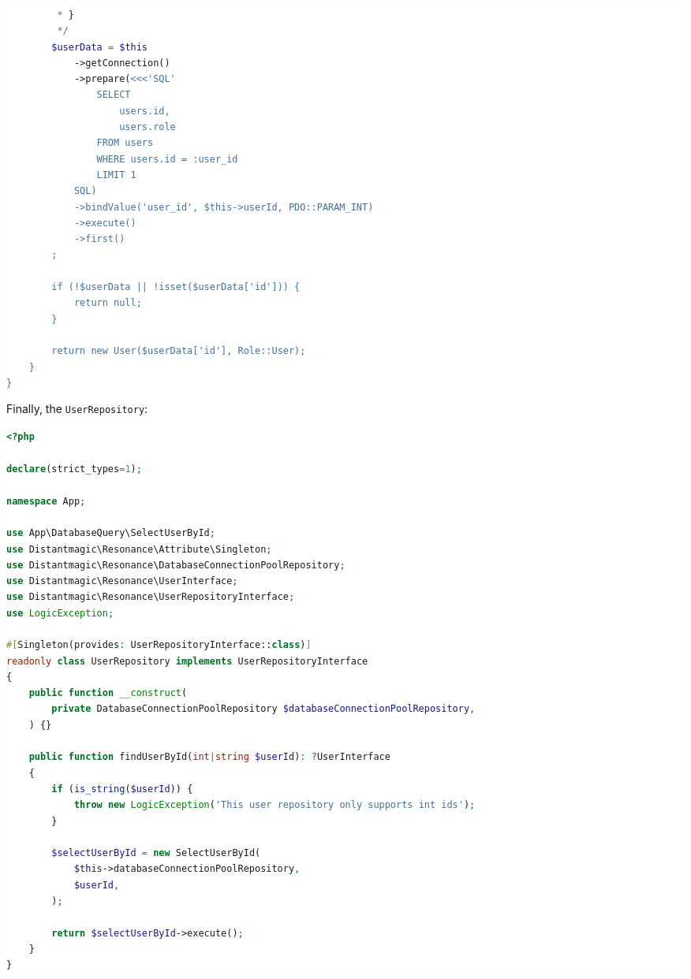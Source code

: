 ```php file:app/DatabaseQuery/SelectUserById.php
         * }
         */
        $userData = $this
            ->getConnection()
            ->prepare(<<<'SQL'
                SELECT
                    users.id,
                    users.role
                FROM users
                WHERE users.id = :user_id
                LIMIT 1
            SQL)
            ->bindValue('user_id', $this->userId, PDO::PARAM_INT)
            ->execute()
            ->first()
        ;

        if (!$userData || !isset($userData['id'])) {
            return null;
        }

        return new User($userData['id'], Role::User);
    }
}
```

Finally, the `UserRepository`:

```php file:app\UserRepository.php
<?php

declare(strict_types=1);

namespace App;

use App\DatabaseQuery\SelectUserById;
use Distantmagic\Resonance\Attribute\Singleton;
use Distantmagic\Resonance\DatabaseConnectionPoolRepository;
use Distantmagic\Resonance\UserInterface;
use Distantmagic\Resonance\UserRepositoryInterface;
use LogicException;

#[Singleton(provides: UserRepositoryInterface::class)]
readonly class UserRepository implements UserRepositoryInterface
{
    public function __construct(
        private DatabaseConnectionPoolRepository $databaseConnectionPoolRepository,
    ) {}

    public function findUserById(int|string $userId): ?UserInterface
    {
        if (is_string($userId)) {
            throw new LogicException('This user repository only supports int ids');
        }

        $selectUserById = new SelectUserById(
            $this->databaseConnectionPoolRepository,
            $userId,
        );

        return $selectUserById->execute();
    }
}
```
